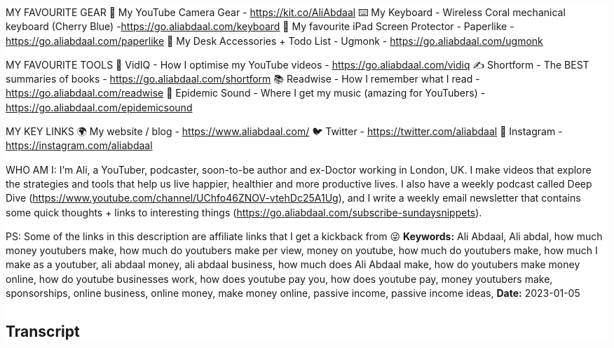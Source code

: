 MY FAVOURITE GEAR
🎥  My YouTube Camera Gear - https://kit.co/AliAbdaal
⌨️  My Keyboard - Wireless Coral mechanical keyboard (Cherry Blue) -https://go.aliabdaal.com/keyboard
📝  My favourite iPad Screen Protector - Paperlike - https://go.aliabdaal.com/paperlike
🎒 My Desk Accessories + Todo List - Ugmonk - https://go.aliabdaal.com/ugmonk

MY FAVOURITE TOOLS
🚀 VidIQ - How I optimise my YouTube videos - https://go.aliabdaal.com/vidiq
✍️ Shortform - The BEST summaries of books - https://go.aliabdaal.com/shortform
📚  Readwise - How I remember what I read - https://go.aliabdaal.com/readwise
🎵  Epidemic Sound - Where I get my music (amazing for YouTubers) - https://go.aliabdaal.com/epidemicsound

MY KEY LINKS
🌍  My website / blog - https://www.aliabdaal.com/
🐦  Twitter - https://twitter.com/aliabdaal
📸  Instagram - https://instagram.com/aliabdaal

WHO AM I:
I’m Ali, a YouTuber, podcaster, soon-to-be author and ex-Doctor working in London, UK. I make videos that explore the strategies and tools that help us live happier, healthier and more productive lives. I also have a weekly podcast called Deep Dive (https://www.youtube.com/channel/UChfo46ZNOV-vtehDc25A1Ug), and I write a weekly email newsletter that contains some quick thoughts + links to interesting things (https://go.aliabdaal.com/subscribe-sundaysnippets).

PS: Some of the links in this description are affiliate links that I get a kickback from 😜
**Keywords:** Ali Abdaal, Ali abdal, how much money youtubers make, how much do youtubers make per view, money on youtube, how much do youtubers make, how much I make as a youtuber, ali abdaal money, ali abdaal business, how much does Ali Abdaal make, how do youtubers make money online, how do youtube businesses work, how does youtube pay you, how does youtube pay, money youtubers make, sponsorships, online business, online money, make money online, passive income, passive income ideas, 
**Date:** 2023-01-05

## Transcript